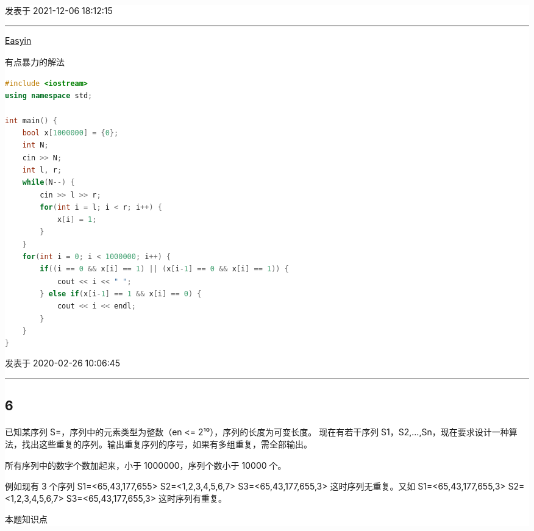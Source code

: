 发表于 2021-12-06 18:12:15

* * *

[Easyin](https://www.nowcoder.com/profile/897076886)

有点暴力的解法

```cpp
#include <iostream>
using namespace std;

int main() {
    bool x[1000000] = {0};
    int N;
    cin >> N;
    int l, r;
    while(N--) {
        cin >> l >> r;
        for(int i = l; i < r; i++) {
            x[i] = 1;
        }
    }
    for(int i = 0; i < 1000000; i++) {
        if((i == 0 && x[i] == 1) || (x[i-1] == 0 && x[i] == 1)) {
            cout << i << " ";
        } else if(x[i-1] == 1 && x[i] == 0) {
            cout << i << endl;
        }
    }
}
```

发表于 2020-02-26 10:06:45

* * *

## 6

已知某序列 S=<e1>，序列中的元素类型为整数（en <= 2¹⁰），序列的长度为可变长度。
现在有若干序列 S1，S2,…,Sn，现在要求设计一种算法，找出这些重复的序列。输出重复序列的序号，如果有多组重复，需全部输出。

所有序列中的数字个数加起来，小于 1000000，序列个数小于 10000 个。

例如现有 3 个序列
S1=<65,43,177,655>
S2=<1,2,3,4,5,6,7>
S3=<65,43,177,655,3>
这时序列无重复。又如
S1=<65,43,177,655,3>
S2=<1,2,3,4,5,6,7>
S3=<65,43,177,655,3>
这时序列有重复。

本题知识点
